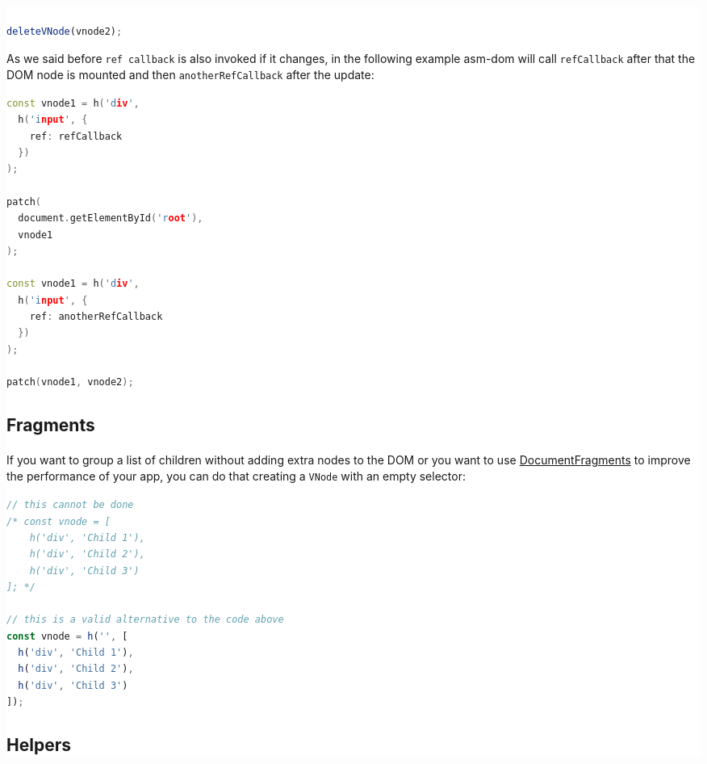```js

deleteVNode(vnode2);
```

As we said before `ref callback` is also invoked if it changes, in the following example asm-dom will call `refCallback` after that the DOM node is mounted and then `anotherRefCallback` after the update:

```c++
const vnode1 = h('div',
  h('input', {
    ref: refCallback
  })
);

patch(
  document.getElementById('root'),
  vnode1
);

const vnode1 = h('div',
  h('input', {
    ref: anotherRefCallback
  })
);

patch(vnode1, vnode2);
```

## Fragments

If you want to group a list of children without adding extra nodes to the DOM or you want to use [DocumentFragments](https://developer.mozilla.org/en-US/docs/Web/API/DocumentFragment) to improve the performance of your app, you can do that creating a `VNode` with an empty selector:

```js
// this cannot be done
/* const vnode = [
    h('div', 'Child 1'),
    h('div', 'Child 2'),
    h('div', 'Child 3')
]; */

// this is a valid alternative to the code above
const vnode = h('', [
  h('div', 'Child 1'),
  h('div', 'Child 2'),
  h('div', 'Child 3')
]);
```

## Helpers
